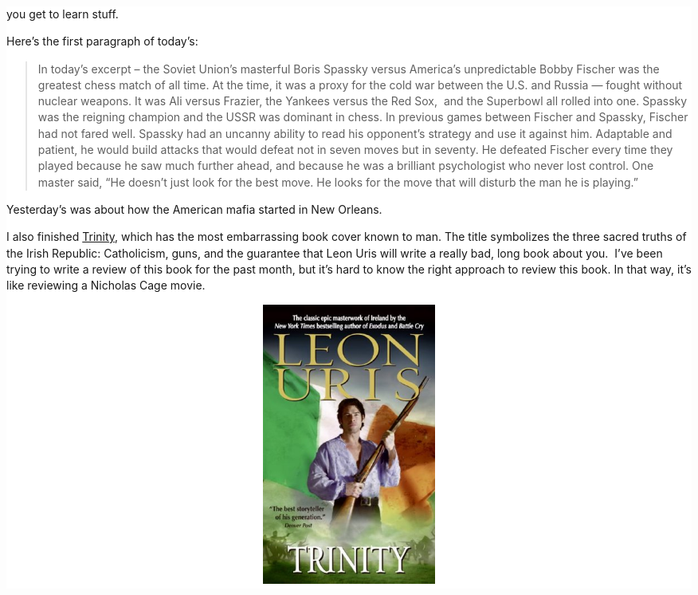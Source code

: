 you get to learn stuff.

Here&#8217;s the first paragraph of today&#8217;s:

> In today&#8217;s excerpt &#8211; the Soviet Union&#8217;s masterful Boris Spassky versus America&#8217;s unpredictable Bobby Fischer was the greatest chess match of all time. At the time, it was a proxy for the cold war between the U.S. and Russia &#8212; fought without nuclear weapons. It was Ali versus Frazier, the Yankees versus the Red Sox,  and the Superbowl all rolled into one. Spassky was the reigning champion and the USSR was dominant in chess. In previous games between Fischer and Spassky, Fischer had not fared well. Spassky had an uncanny ability to read his opponent&#8217;s strategy and use it against him. Adaptable and patient, he would build attacks that would defeat not in seven moves but in seventy. He defeated Fischer every time they played because he saw much further ahead, and because he was a bril­liant psychologist who never lost control. One master said, &#8220;He doesn&#8217;t just look for the best move. He looks for the move that will disturb the man he is playing.&#8221;

Yesterday&#8217;s was about how the American mafia started in New Orleans.

I also finished <a href="http://www.goodreads.com/book/show/42696.Trinity" target="_blank">Trinity</a>, which has the most embarrassing book cover known to man. The title symbolizes the three sacred truths of the Irish Republic: Catholicism, guns, and the guarantee that Leon Uris will write a really bad, long book about you.  I&#8217;ve been trying to write a review of this book for the past month, but it&#8217;s hard to know the right approach to review this book. In that way, it&#8217;s like reviewing a Nicholas Cage movie.

<p style="text-align: center;">
  <a href="https://raw.githubusercontent.com/vkblog/vkblog.github.io/master/public/img/2012/07/42696.jpeg"><img class="aligncenter  wp-image-7182" title="42696" src="https://raw.githubusercontent.com/vkblog/vkblog.github.io/master/public/img/2012/07/42696.jpeg" alt="" width="216" height="350" /></a>
</p>
